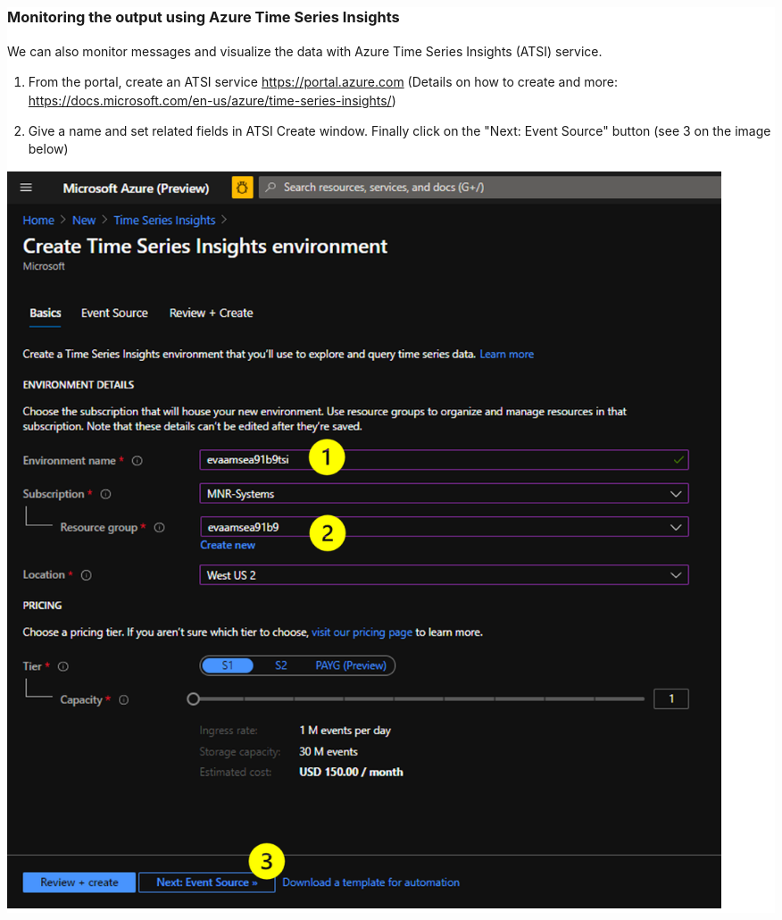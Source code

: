 ### Monitoring the output using Azure Time Series Insights
We can also monitor messages and visualize the data with Azure Time Series Insights (ATSI) service.  

1) From the portal, create an ATSI service https://portal.azure.com (Details on how to create and more: https://docs.microsoft.com/en-us/azure/time-series-insights/)

2) Give a name and set related fields in ATSI Create window. Finally click on the "Next: Event Source" button (see 3 on the image below)  
<img src="documents/_monitor_atsi_1.png" width=800/>  
